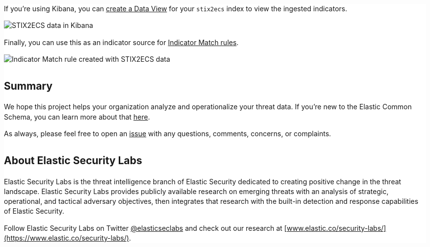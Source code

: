 If you’re using Kibana, you can [create a Data View](https://www.elastic.co/guide/en/kibana/current/data-views.html) for your `stix2ecs` index to view the ingested indicators. 

![STIX2ECS data in Kibana](/assets/images/stixy-situations-ecsaping-your-threat-data/image1.png "STIX2ECS data in Kibana")


Finally, you can use this as an indicator source for [Indicator Match rules](https://www.elastic.co/guide/en/security/current/prebuilt-rule-1-0-2-threat-intel-indicator-match.html).

![Indicator Match rule created with STIX2ECS data](/assets/images/stixy-situations-ecsaping-your-threat-data/image2.png "Indicator Match rule created with STIX2ECS data")


## Summary
We hope this project helps your organization analyze and operationalize your threat data. If you’re new to the Elastic Common Schema, you can learn more about that [here](https://www.elastic.co/guide/en/ecs/current/index.html). 

As always, please feel free to open an [issue](https://github.com/elastic/labs-releases/issues) with any questions, comments, concerns, or complaints. 

## About Elastic Security Labs
Elastic Security Labs is the threat intelligence branch of Elastic Security dedicated to creating positive change in the threat landscape. Elastic Security Labs provides publicly available research on emerging threats with an analysis of strategic, operational, and tactical adversary objectives, then integrates that research with the built-in detection and response capabilities of Elastic Security.

Follow Elastic Security Labs on Twitter [@elasticseclabs](https://twitter.com/elasticseclabs?ref_src=twsrc%5Egoogle%7Ctwcamp%5Eserp%7Ctwgr%5Eauthor) and check out our research at [www.elastic.co/security-labs/](https://www.elastic.co/security-labs/). 
